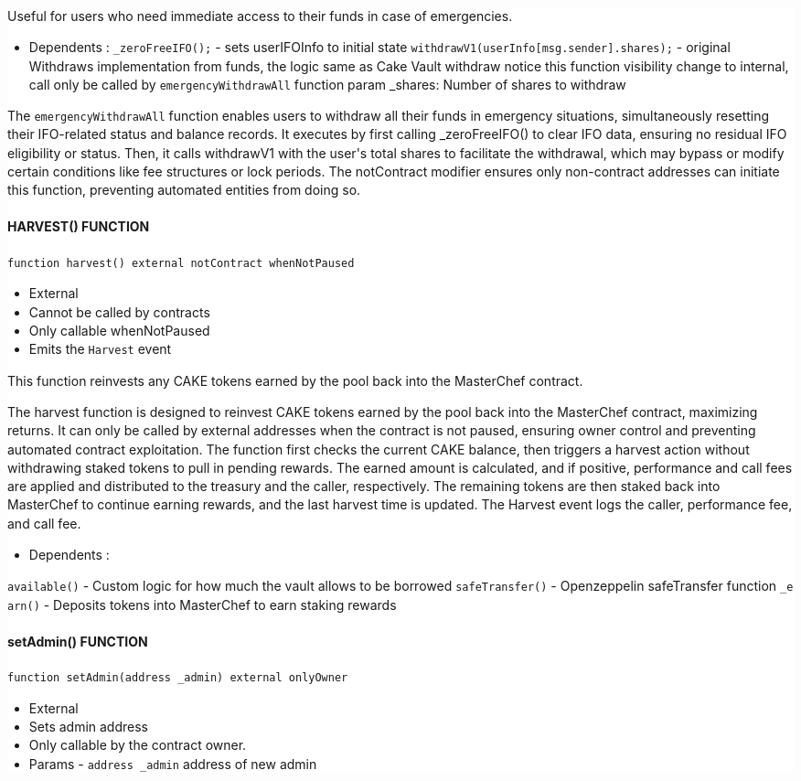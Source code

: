 Useful for users who need immediate access to their funds in case of emergencies.

* Dependents : 
`_zeroFreeIFO();` - sets userIFOInfo to initial state
`withdrawV1(userInfo[msg.sender].shares);` - original Withdraws implementation from funds, the logic same as Cake Vault withdraw
    notice this function visibility change to internal, call only be called by `emergencyWithdrawAll` function
    param _shares: Number of shares to withdraw

The `emergencyWithdrawAll` function enables users to withdraw all their funds in emergency situations, simultaneously resetting their IFO-related status and balance records. It executes by first calling _zeroFreeIFO() to clear IFO data, ensuring no residual IFO eligibility or status. Then, it calls withdrawV1 with the user's total shares to facilitate the withdrawal, which may bypass or modify certain conditions like fee structures or lock periods. The notContract modifier ensures only non-contract addresses can initiate this function, preventing automated entities from doing so.


#### HARVEST() FUNCTION

```solidity
function harvest() external notContract whenNotPaused
```

* External
* Cannot be called by contracts 
* Only callable whenNotPaused
* Emits the `Harvest` event

This function reinvests any CAKE tokens earned by the pool back into the MasterChef contract.

The harvest function is designed to reinvest CAKE tokens earned by the pool back into the MasterChef contract, maximizing returns. It can only be called by external addresses when the contract is not paused, ensuring owner control and preventing automated contract exploitation. The function first checks the current CAKE balance, then triggers a harvest action without withdrawing staked tokens to pull in pending rewards. The earned amount is calculated, and if positive, performance and call fees are applied and distributed to the treasury and the caller, respectively. The remaining tokens are then staked back into MasterChef to continue earning rewards, and the last harvest time is updated.
The Harvest event logs the caller, performance fee, and call fee.

* Dependents :

`available()` - Custom logic for how much the vault allows to be borrowed
`safeTransfer()` - Openzeppelin safeTransfer function
`_earn()` - Deposits tokens into MasterChef to earn staking rewards


#### setAdmin() FUNCTION

```solidity
function setAdmin(address _admin) external onlyOwner
```

* External
* Sets admin address
* Only callable by the contract owner.
* Params - `address _admin` address of new admin
